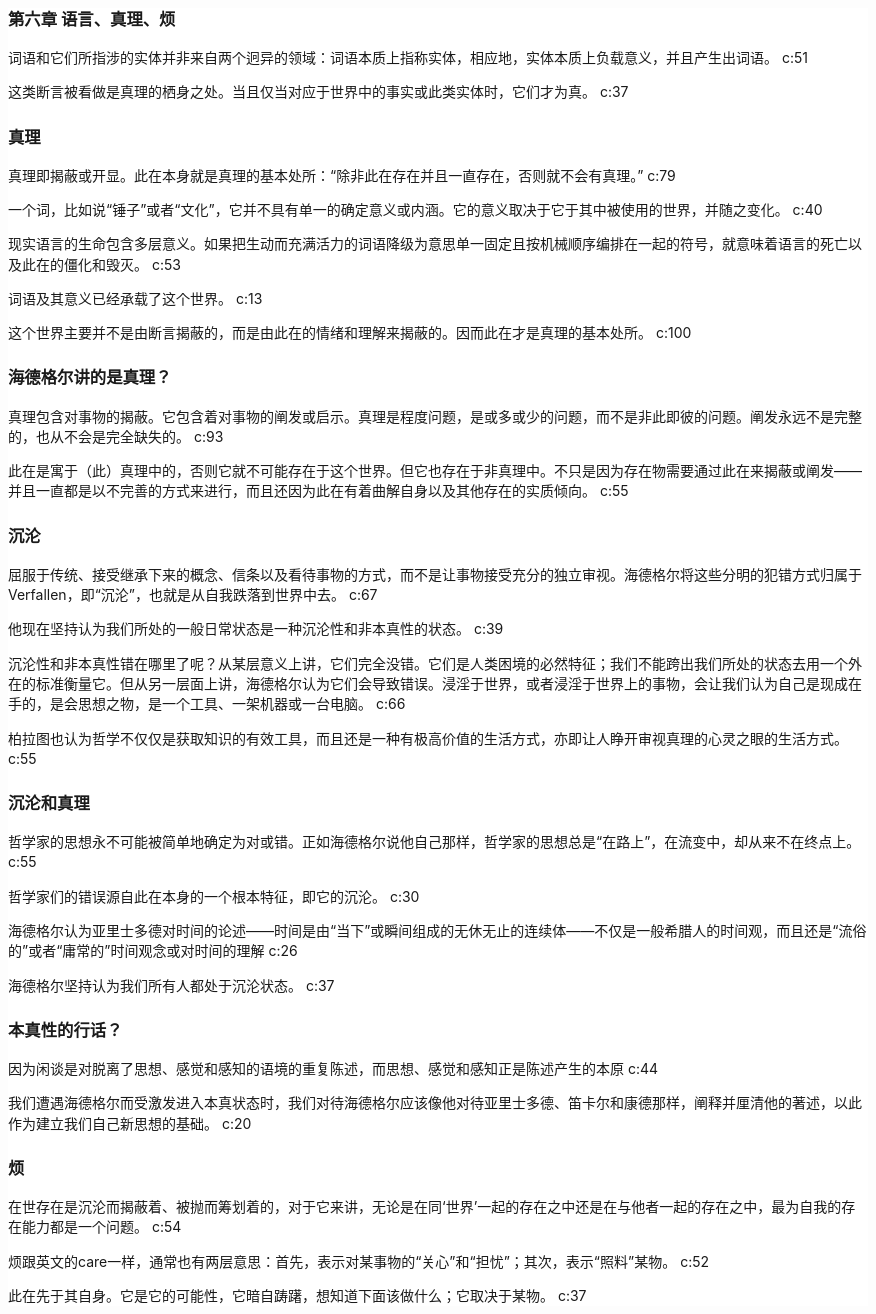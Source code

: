 ### 第六章 语言、真理、烦

词语和它们所指涉的实体并非来自两个迥异的领域：词语本质上指称实体，相应地，实体本质上负载意义，并且产生出词语。 c:51

这类断言被看做是真理的栖身之处。当且仅当对应于世界中的事实或此类实体时，它们才为真。 c:37

### 真理

真理即揭蔽或开显。此在本身就是真理的基本处所：“除非此在存在并且一直存在，否则就不会有真理。” c:79

一个词，比如说“锤子”或者“文化”，它并不具有单一的确定意义或内涵。它的意义取决于它于其中被使用的世界，并随之变化。 c:40

现实语言的生命包含多层意义。如果把生动而充满活力的词语降级为意思单一固定且按机械顺序编排在一起的符号，就意味着语言的死亡以及此在的僵化和毁灭。 c:53

词语及其意义已经承载了这个世界。 c:13

这个世界主要并不是由断言揭蔽的，而是由此在的情绪和理解来揭蔽的。因而此在才是真理的基本处所。 c:100

### 海德格尔讲的是真理？

真理包含对事物的揭蔽。它包含着对事物的阐发或启示。真理是程度问题，是或多或少的问题，而不是非此即彼的问题。阐发永远不是完整的，也从不会是完全缺失的。 c:93

此在是寓于（此）真理中的，否则它就不可能存在于这个世界。但它也存在于非真理中。不只是因为存在物需要通过此在来揭蔽或阐发——并且一直都是以不完善的方式来进行，而且还因为此在有着曲解自身以及其他存在的实质倾向。 c:55

### 沉沦

屈服于传统、接受继承下来的概念、信条以及看待事物的方式，而不是让事物接受充分的独立审视。海德格尔将这些分明的犯错方式归属于Verfallen，即“沉沦”，也就是从自我跌落到世界中去。 c:67

他现在坚持认为我们所处的一般日常状态是一种沉沦性和非本真性的状态。 c:39

沉沦性和非本真性错在哪里了呢？从某层意义上讲，它们完全没错。它们是人类困境的必然特征；我们不能跨出我们所处的状态去用一个外在的标准衡量它。但从另一层面上讲，海德格尔认为它们会导致错误。浸淫于世界，或者浸淫于世界上的事物，会让我们认为自己是现成在手的，是会思想之物，是一个工具、一架机器或一台电脑。 c:66

柏拉图也认为哲学不仅仅是获取知识的有效工具，而且还是一种有极高价值的生活方式，亦即让人睁开审视真理的心灵之眼的生活方式。 c:55

### 沉沦和真理

哲学家的思想永不可能被简单地确定为对或错。正如海德格尔说他自己那样，哲学家的思想总是“在路上”，在流变中，却从来不在终点上。 c:55

哲学家们的错误源自此在本身的一个根本特征，即它的沉沦。 c:30

海德格尔认为亚里士多德对时间的论述——时间是由“当下”或瞬间组成的无休无止的连续体——不仅是一般希腊人的时间观，而且还是“流俗的”或者“庸常的”时间观念或对时间的理解 c:26

海德格尔坚持认为我们所有人都处于沉沦状态。 c:37

### 本真性的行话？

因为闲谈是对脱离了思想、感觉和感知的语境的重复陈述，而思想、感觉和感知正是陈述产生的本原 c:44

我们遭遇海德格尔而受激发进入本真状态时，我们对待海德格尔应该像他对待亚里士多德、笛卡尔和康德那样，阐释并厘清他的著述，以此作为建立我们自己新思想的基础。 c:20

### 烦

在世存在是沉沦而揭蔽着、被抛而筹划着的，对于它来讲，无论是在同‘世界’一起的存在之中还是在与他者一起的存在之中，最为自我的存在能力都是一个问题。 c:54

烦跟英文的care一样，通常也有两层意思：首先，表示对某事物的“关心”和“担忧”；其次，表示“照料”某物。 c:52

此在先于其自身。它是它的可能性，它暗自踌躇，想知道下面该做什么；它取决于某物。 c:37
